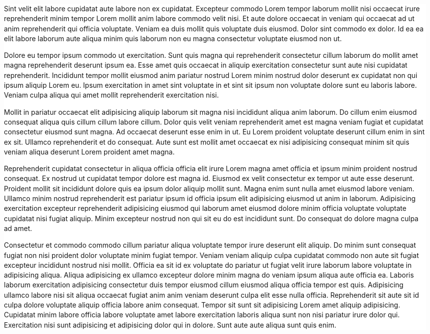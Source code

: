 Sint velit elit labore cupidatat aute labore non ex cupidatat. Excepteur
commodo Lorem tempor laborum mollit nisi occaecat irure reprehenderit minim
tempor Lorem mollit anim labore commodo velit nisi. Et aute dolore occaecat
in veniam qui occaecat ad ut anim reprehenderit qui officia voluptate.
Veniam ea duis mollit quis voluptate duis eiusmod. Dolor sint commodo ex
dolor. Id ea ea elit labore laborum aute aliqua minim quis laborum non eu
magna consectetur voluptate eiusmod non ut.

Dolore eu tempor ipsum commodo ut exercitation. Sunt quis magna qui
reprehenderit consectetur cillum laborum do mollit amet magna reprehenderit
deserunt ipsum ea. Esse amet quis occaecat in aliquip exercitation
consectetur sunt aute nisi cupidatat reprehenderit. Incididunt tempor
mollit eiusmod anim pariatur nostrud Lorem minim nostrud dolor deserunt ex
cupidatat non qui ipsum aliquip Lorem eu. Ipsum exercitation in amet sint
voluptate in et sint sit ipsum non voluptate dolore sunt eu laboris labore.
Veniam culpa aliqua qui amet mollit reprehenderit exercitation nisi.

Mollit in pariatur occaecat elit adipisicing aliquip laborum sit magna nisi
incididunt aliqua anim laborum. Do cillum enim eiusmod consequat aliqua
quis cillum cillum labore cillum. Dolor quis velit veniam reprehenderit
amet est magna veniam fugiat et cupidatat consectetur eiusmod sunt magna.
Ad occaecat deserunt esse enim in ut. Eu Lorem proident voluptate deserunt
cillum enim in sint ex sit. Ullamco reprehenderit et do consequat. Aute
sunt est mollit amet occaecat ex nisi adipisicing consequat minim sit quis
veniam aliqua deserunt Lorem proident amet magna.

Reprehenderit cupidatat consectetur in aliqua officia officia elit irure
Lorem magna amet officia et ipsum minim proident nostrud consequat. Ex
nostrud ut cupidatat tempor dolore est magna id. Eiusmod ex velit
consectetur ex tempor ut aute esse deserunt. Proident mollit sit incididunt
dolore quis ea ipsum dolor aliquip mollit sunt. Magna enim sunt nulla amet
eiusmod labore veniam. Ullamco minim nostrud reprehenderit est pariatur
ipsum id officia ipsum elit adipisicing eiusmod ut anim in laborum.
Adipisicing exercitation excepteur reprehenderit adipisicing eiusmod qui
laborum amet eiusmod dolore minim officia voluptate voluptate cupidatat
nisi fugiat aliquip. Minim excepteur nostrud non qui sit eu do est
incididunt sunt. Do consequat do dolore magna culpa ad amet.

Consectetur et commodo commodo cillum pariatur aliqua voluptate tempor
irure deserunt elit aliquip. Do minim sunt consequat fugiat non nisi
proident dolor voluptate minim fugiat tempor. Veniam veniam aliquip culpa
cupidatat commodo non aute sit fugiat excepteur incididunt nostrud nisi
mollit. Officia ea sit id ex voluptate do pariatur ut fugiat velit irure
laborum labore voluptate in adipisicing aliqua. Aliqua adipisicing ex
ullamco excepteur dolore minim magna do veniam ipsum aliqua aute officia
ea. Laboris laborum exercitation adipisicing consectetur duis tempor
eiusmod cillum eiusmod aliqua officia tempor est quis. Adipisicing ullamco
labore nisi sit aliqua occaecat fugiat anim anim veniam deserunt culpa elit
esse nulla officia. Reprehenderit sit aute sit id culpa dolore voluptate
aliquip officia labore anim consequat. Tempor sit sunt sit adipisicing
Lorem amet aliquip adipisicing. Cupidatat minim labore officia labore
voluptate amet labore exercitation laboris aliqua sunt non nisi pariatur
irure dolor qui. Exercitation nisi sunt adipisicing et adipisicing dolor
qui in dolore. Sunt aute aute aliqua sunt quis enim.
